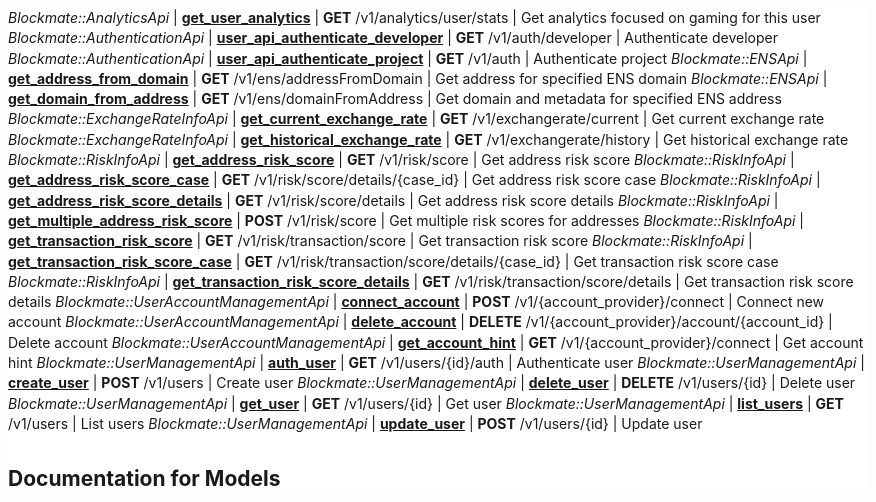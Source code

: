 *Blockmate::AnalyticsApi* | [**get_user_analytics**](docs/AnalyticsApi.md#get_user_analytics) | **GET** /v1/analytics/user/stats | Get analytics focused on gaming for this user
*Blockmate::AuthenticationApi* | [**user_api_authenticate_developer**](docs/AuthenticationApi.md#user_api_authenticate_developer) | **GET** /v1/auth/developer | Authenticate developer
*Blockmate::AuthenticationApi* | [**user_api_authenticate_project**](docs/AuthenticationApi.md#user_api_authenticate_project) | **GET** /v1/auth | Authenticate project
*Blockmate::ENSApi* | [**get_address_from_domain**](docs/ENSApi.md#get_address_from_domain) | **GET** /v1/ens/addressFromDomain | Get address for specified ENS domain
*Blockmate::ENSApi* | [**get_domain_from_address**](docs/ENSApi.md#get_domain_from_address) | **GET** /v1/ens/domainFromAddress | Get domain and metadata for specified ENS address
*Blockmate::ExchangeRateInfoApi* | [**get_current_exchange_rate**](docs/ExchangeRateInfoApi.md#get_current_exchange_rate) | **GET** /v1/exchangerate/current | Get current exchange rate
*Blockmate::ExchangeRateInfoApi* | [**get_historical_exchange_rate**](docs/ExchangeRateInfoApi.md#get_historical_exchange_rate) | **GET** /v1/exchangerate/history | Get historical exchange rate
*Blockmate::RiskInfoApi* | [**get_address_risk_score**](docs/RiskInfoApi.md#get_address_risk_score) | **GET** /v1/risk/score | Get address risk score
*Blockmate::RiskInfoApi* | [**get_address_risk_score_case**](docs/RiskInfoApi.md#get_address_risk_score_case) | **GET** /v1/risk/score/details/{case_id} | Get address risk score case
*Blockmate::RiskInfoApi* | [**get_address_risk_score_details**](docs/RiskInfoApi.md#get_address_risk_score_details) | **GET** /v1/risk/score/details | Get address risk score details
*Blockmate::RiskInfoApi* | [**get_multiple_address_risk_score**](docs/RiskInfoApi.md#get_multiple_address_risk_score) | **POST** /v1/risk/score | Get multiple risk scores for addresses
*Blockmate::RiskInfoApi* | [**get_transaction_risk_score**](docs/RiskInfoApi.md#get_transaction_risk_score) | **GET** /v1/risk/transaction/score | Get transaction risk score
*Blockmate::RiskInfoApi* | [**get_transaction_risk_score_case**](docs/RiskInfoApi.md#get_transaction_risk_score_case) | **GET** /v1/risk/transaction/score/details/{case_id} | Get transaction risk score case
*Blockmate::RiskInfoApi* | [**get_transaction_risk_score_details**](docs/RiskInfoApi.md#get_transaction_risk_score_details) | **GET** /v1/risk/transaction/score/details | Get transaction risk score details
*Blockmate::UserAccountManagementApi* | [**connect_account**](docs/UserAccountManagementApi.md#connect_account) | **POST** /v1/{account_provider}/connect | Connect new account
*Blockmate::UserAccountManagementApi* | [**delete_account**](docs/UserAccountManagementApi.md#delete_account) | **DELETE** /v1/{account_provider}/account/{account_id} | Delete account
*Blockmate::UserAccountManagementApi* | [**get_account_hint**](docs/UserAccountManagementApi.md#get_account_hint) | **GET** /v1/{account_provider}/connect | Get account hint
*Blockmate::UserManagementApi* | [**auth_user**](docs/UserManagementApi.md#auth_user) | **GET** /v1/users/{id}/auth | Authenticate user
*Blockmate::UserManagementApi* | [**create_user**](docs/UserManagementApi.md#create_user) | **POST** /v1/users | Create user
*Blockmate::UserManagementApi* | [**delete_user**](docs/UserManagementApi.md#delete_user) | **DELETE** /v1/users/{id} | Delete user
*Blockmate::UserManagementApi* | [**get_user**](docs/UserManagementApi.md#get_user) | **GET** /v1/users/{id} | Get user
*Blockmate::UserManagementApi* | [**list_users**](docs/UserManagementApi.md#list_users) | **GET** /v1/users | List users
*Blockmate::UserManagementApi* | [**update_user**](docs/UserManagementApi.md#update_user) | **POST** /v1/users/{id} | Update user


## Documentation for Models
